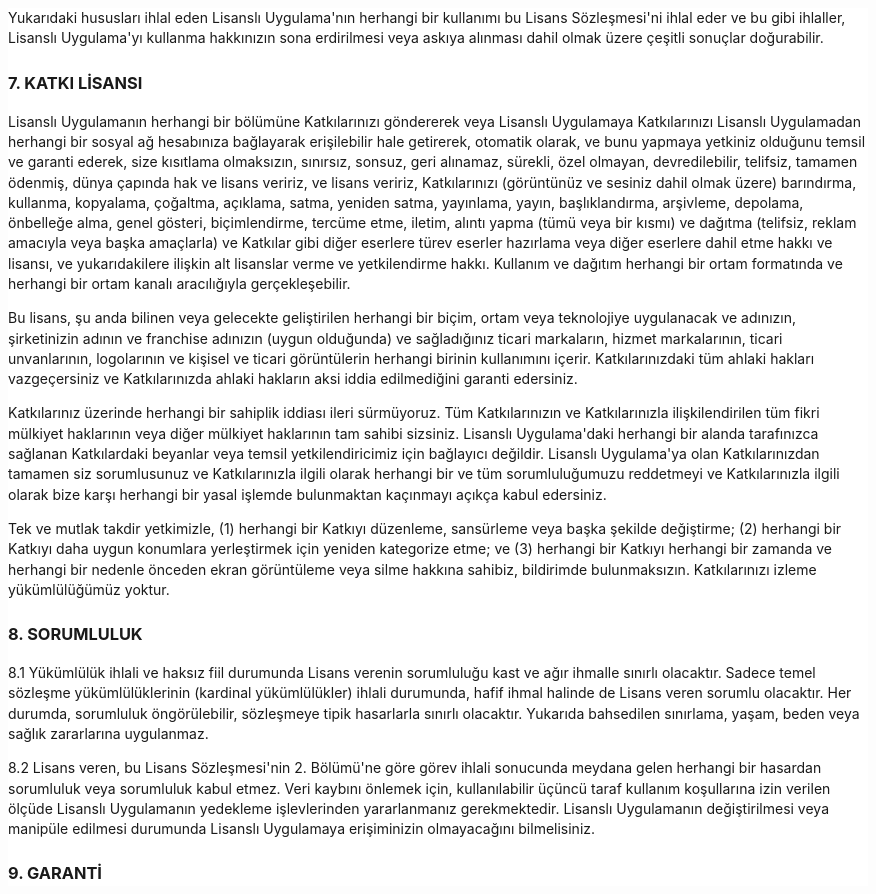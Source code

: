 Yukarıdaki hususları ihlal eden Lisanslı Uygulama'nın herhangi bir kullanımı bu Lisans Sözleşmesi'ni ihlal eder ve bu gibi ihlaller, Lisanslı Uygulama'yı kullanma hakkınızın sona erdirilmesi veya askıya alınması dahil olmak üzere çeşitli sonuçlar doğurabilir.

### 7. KATKI LİSANSI

Lisanslı Uygulamanın herhangi bir bölümüne Katkılarınızı göndererek veya Lisanslı Uygulamaya Katkılarınızı Lisanslı Uygulamadan herhangi bir sosyal ağ hesabınıza bağlayarak erişilebilir hale getirerek, otomatik olarak, ve bunu yapmaya yetkiniz olduğunu temsil ve garanti ederek, size kısıtlama olmaksızın, sınırsız, sonsuz, geri alınamaz, sürekli, özel olmayan, devredilebilir, telifsiz, tamamen ödenmiş, dünya çapında hak ve lisans veririz, ve lisans veririz, Katkılarınızı (görüntünüz ve sesiniz dahil olmak üzere) barındırma, kullanma, kopyalama, çoğaltma, açıklama, satma, yeniden satma, yayınlama, yayın, başlıklandırma, arşivleme, depolama, önbelleğe alma, genel gösteri, biçimlendirme, tercüme etme, iletim, alıntı yapma (tümü veya bir kısmı) ve dağıtma (telifsiz, reklam amacıyla veya başka amaçlarla) ve Katkılar gibi diğer eserlere türev eserler hazırlama veya diğer eserlere dahil etme hakkı ve lisansı, ve yukarıdakilere ilişkin alt lisanslar verme ve yetkilendirme hakkı. Kullanım ve dağıtım herhangi bir ortam formatında ve herhangi bir ortam kanalı aracılığıyla gerçekleşebilir.

Bu lisans, şu anda bilinen veya gelecekte geliştirilen herhangi bir biçim, ortam veya teknolojiye uygulanacak ve adınızın, şirketinizin adının ve franchise adınızın (uygun olduğunda) ve sağladığınız ticari markaların, hizmet markalarının, ticari unvanlarının, logolarının ve kişisel ve ticari görüntülerin herhangi birinin kullanımını içerir. Katkılarınızdaki tüm ahlaki hakları vazgeçersiniz ve Katkılarınızda ahlaki hakların aksi iddia edilmediğini garanti edersiniz.

Katkılarınız üzerinde herhangi bir sahiplik iddiası ileri sürmüyoruz. Tüm Katkılarınızın ve Katkılarınızla ilişkilendirilen tüm fikri mülkiyet haklarının veya diğer mülkiyet haklarının tam sahibi sizsiniz. Lisanslı Uygulama'daki herhangi bir alanda tarafınızca sağlanan Katkılardaki beyanlar veya temsil yetkilendiricimiz için bağlayıcı değildir. Lisanslı Uygulama'ya olan Katkılarınızdan tamamen siz sorumlusunuz ve Katkılarınızla ilgili olarak herhangi bir ve tüm sorumluluğumuzu reddetmeyi ve Katkılarınızla ilgili olarak bize karşı herhangi bir yasal işlemde bulunmaktan kaçınmayı açıkça kabul edersiniz.

Tek ve mutlak takdir yetkimizle, (1) herhangi bir Katkıyı düzenleme, sansürleme veya başka şekilde değiştirme; (2) herhangi bir Katkıyı daha uygun konumlara yerleştirmek için yeniden kategorize etme; ve (3) herhangi bir Katkıyı herhangi bir zamanda ve herhangi bir nedenle önceden ekran görüntüleme veya silme hakkına sahibiz, bildirimde bulunmaksızın. Katkılarınızı izleme yükümlülüğümüz yoktur.

### 8. SORUMLULUK

8.1  Yükümlülük ihlali ve haksız fiil durumunda Lisans verenin sorumluluğu kast ve ağır ihmalle sınırlı olacaktır. Sadece temel sözleşme yükümlülüklerinin (kardinal yükümlülükler) ihlali durumunda, hafif ihmal halinde de Lisans veren sorumlu olacaktır. Her durumda, sorumluluk öngörülebilir, sözleşmeye tipik hasarlarla sınırlı olacaktır. Yukarıda bahsedilen sınırlama, yaşam, beden veya sağlık zararlarına uygulanmaz.

8.2  Lisans veren, bu Lisans Sözleşmesi'nin 2. Bölümü'ne göre görev ihlali sonucunda meydana gelen herhangi bir hasardan sorumluluk veya sorumluluk kabul etmez. Veri kaybını önlemek için, kullanılabilir üçüncü taraf kullanım koşullarına izin verilen ölçüde Lisanslı Uygulamanın yedekleme işlevlerinden yararlanmanız gerekmektedir. Lisanslı Uygulamanın değiştirilmesi veya manipüle edilmesi durumunda Lisanslı Uygulamaya erişiminizin olmayacağını bilmelisiniz.

### 9. GARANTİ
